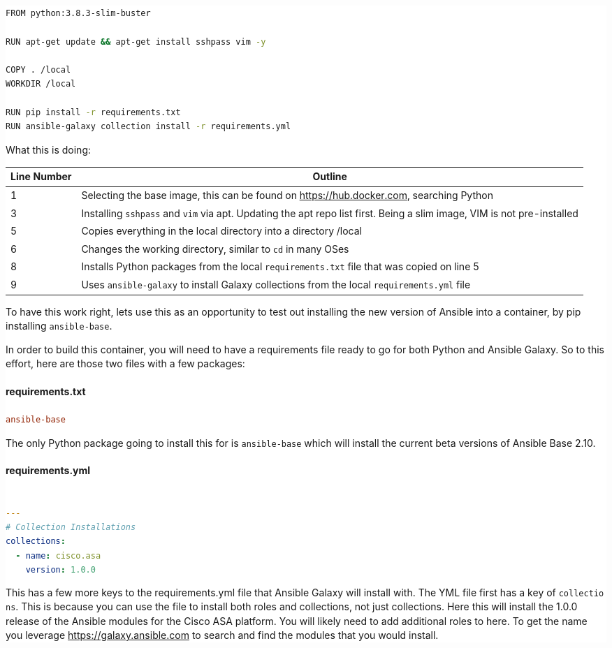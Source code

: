 ```bash
FROM python:3.8.3-slim-buster

RUN apt-get update && apt-get install sshpass vim -y

COPY . /local
WORKDIR /local

RUN pip install -r requirements.txt
RUN ansible-galaxy collection install -r requirements.yml
```

What this is doing:

| Line Number | Outline                                                                                                                |
| ----------- | ---------------------------------------------------------------------------------------------------------------------- |
| 1           | Selecting the base image, this can be found on https://hub.docker.com, searching Python                                |
| 3           | Installing `sshpass` and `vim` via apt. Updating the apt repo list first. Being a slim image, VIM is not pre-installed |
| 5           | Copies everything in the local directory into a directory /local                                                       |
| 6           | Changes the working directory, similar to `cd` in many OSes                                                            |
| 8           | Installs Python packages from the local `requirements.txt` file that was copied on line 5                              |
| 9           | Uses `ansible-galaxy` to install Galaxy collections from the local `requirements.yml` file                             |

To have this work right, lets use this as an opportunity to test out installing the new version of
Ansible into a container, by pip installing `ansible-base`.  

In order to build this container, you will need to have a requirements file ready to go for both
Python and Ansible Galaxy. So to this effort, here are those two files with a few packages:

#### requirements.txt

```toml linenums="1"
ansible-base
```

The only Python package going to install this for is `ansible-base` which will install the current
beta versions of Ansible Base 2.10.

#### requirements.yml

```yaml

---
# Collection Installations
collections:
  - name: cisco.asa
    version: 1.0.0

```

This has a few more keys to the requirements.yml file that Ansible Galaxy will install with. The YML
file first has a key of `collections`. This is because you can use the file to install both roles
and collections, not just collections. Here this will install the 1.0.0 release of the Ansible
modules for the Cisco ASA platform. You will likely need to add additional roles to here. To get the
name you leverage https://galaxy.ansible.com to search and find the modules that you would install.
